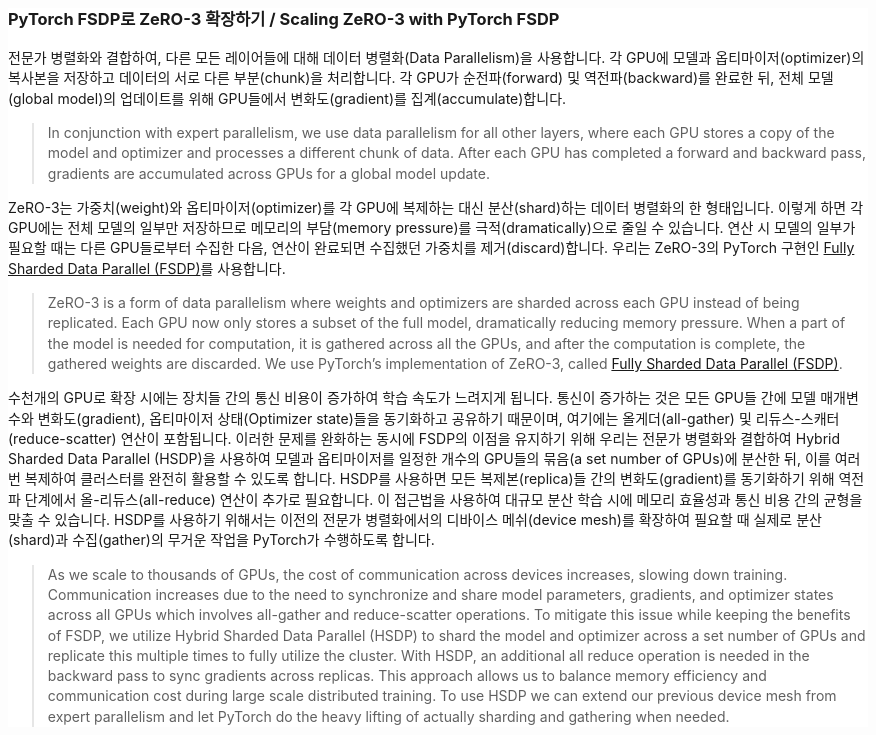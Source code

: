 
### PyTorch FSDP로 ZeRO-3 확장하기 / Scaling ZeRO-3 with PyTorch FSDP

전문가 병렬화와 결합하여, 다른 모든 레이어들에 대해 데이터 병렬화(Data Parallelism)을 사용합니다. 각 GPU에 모델과 옵티마이저(optimizer)의 복사본을 저장하고 데이터의 서로 다른 부분(chunk)을 처리합니다. 각 GPU가 순전파(forward) 및 역전파(backward)를 완료한 뒤, 전체 모델(global model)의 업데이트를 위해 GPU들에서 변화도(gradient)를 집계(accumulate)합니다.
> In conjunction with expert parallelism, we use data parallelism for all other layers, where each GPU stores a copy of the model and optimizer and processes a different chunk of data. After each GPU has completed a forward and backward pass, gradients are accumulated across GPUs for a global model update.

ZeRO-3는 가중치(weight)와 옵티마이저(optimizer)를 각 GPU에 복제하는 대신 분산(shard)하는 데이터 병렬화의 한 형태입니다. 이렇게 하면 각 GPU에는 전체 모델의 일부만 저장하므로 메모리의 부담(memory pressure)를 극적(dramatically)으로 줄일 수 있습니다. 연산 시 모델의 일부가 필요할 때는 다른 GPU들로부터 수집한 다음, 연산이 완료되면 수집했던 가중치를 제거(discard)합니다. 우리는 ZeRO-3의 PyTorch 구현인 [Fully Sharded Data Parallel (FSDP)](https://pytorch.org/blog/introducing-pytorch-fully-sharded-data-parallel-api/)를 사용합니다.
> ZeRO-3 is a form of data parallelism where weights and optimizers are sharded across each GPU instead of being replicated. Each GPU now only stores a subset of the full model, dramatically reducing memory pressure. When a part of the model is needed for computation, it is gathered across all the GPUs, and after the computation is complete, the gathered weights are discarded. We use PyTorch’s implementation of ZeRO-3, called [Fully Sharded Data Parallel (FSDP)](https://pytorch.org/blog/introducing-pytorch-fully-sharded-data-parallel-api/).

수천개의 GPU로 확장 시에는 장치들 간의 통신 비용이 증가하여 학습 속도가 느려지게 됩니다. 통신이 증가하는 것은 모든 GPU들 간에 모델 매개변수와 변화도(gradient), 옵티마이저 상태(Optimizer state)들을 동기화하고 공유하기 때문이며, 여기에는 올게더(all-gather) 및 리듀스-스캐터(reduce-scatter) 연산이 포함됩니다. 이러한 문제를 완화하는 동시에 FSDP의 이점을 유지하기 위해 우리는 전문가 병렬화와 결합하여 Hybrid Sharded Data Parallel (HSDP)을 사용하여 모델과 옵티마이저를 일정한 개수의 GPU들의 묶음(a set number of GPUs)에 분산한 뒤, 이를 여러번 복제하여 클러스터를 완전히 활용할 수 있도록 합니다. HSDP를 사용하면 모든 복제본(replica)들 간의 변화도(gradient)를 동기화하기 위해 역전파 단계에서 올-리듀스(all-reduce) 연산이 추가로 필요합니다. 이 접근법을 사용하여 대규모 분산 학습 시에 메모리 효율성과 통신 비용 간의 균형을 맞출 수 있습니다. HSDP를 사용하기 위해서는 이전의 전문가 병렬화에서의 디바이스 메쉬(device mesh)를 확장하여 필요할 때 실제로 분산(shard)과 수집(gather)의 무거운 작업을 PyTorch가 수행하도록 합니다.
> As we scale to thousands of GPUs, the cost of communication across devices increases, slowing down training. Communication increases due to the need to synchronize and share model parameters, gradients, and optimizer states across all GPUs which involves all-gather and reduce-scatter operations. To mitigate this issue while keeping the benefits of FSDP, we utilize Hybrid Sharded Data Parallel (HSDP) to shard the model and optimizer across a set number of GPUs and replicate this multiple times to fully utilize the cluster. With HSDP, an additional all reduce operation is needed in the backward pass to sync gradients across replicas. This approach allows us to balance memory efficiency and communication cost during large scale distributed training. To use HSDP we can extend our previous device mesh from expert parallelism and let PyTorch do the heavy lifting of actually sharding and gathering when needed.
